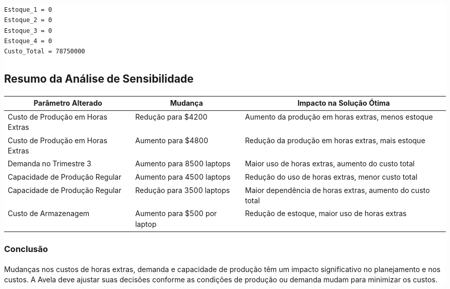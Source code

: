     Estoque_1 = 0
    Estoque_2 = 0
    Estoque_3 = 0
    Estoque_4 = 0
    Custo_Total = 78750000
    



##  **Resumo da Análise de Sensibilidade**

| Parâmetro Alterado                  | Mudança                      | Impacto na Solução Ótima                          |
|-------------------------------------|------------------------------|--------------------------------------------------|
| Custo de Produção em Horas Extras   | Redução para $4200            | Aumento da produção em horas extras, menos estoque |
| Custo de Produção em Horas Extras   | Aumento para $4800            | Redução da produção em horas extras, mais estoque |
| Demanda no Trimestre 3              | Aumento para 8500 laptops     | Maior uso de horas extras, aumento do custo total |
| Capacidade de Produção Regular      | Aumento para 4500 laptops     | Redução do uso de horas extras, menor custo total |
| Capacidade de Produção Regular      | Redução para 3500 laptops     | Maior dependência de horas extras, aumento do custo total |
| Custo de Armazenagem                | Aumento para $500 por laptop  | Redução de estoque, maior uso de horas extras     |


### Conclusão
Mudanças nos custos de horas extras, demanda e capacidade de produção têm um impacto significativo no planejamento e nos custos. A Avela deve ajustar suas decisões conforme as condições de produção ou demanda mudam para minimizar os custos.
